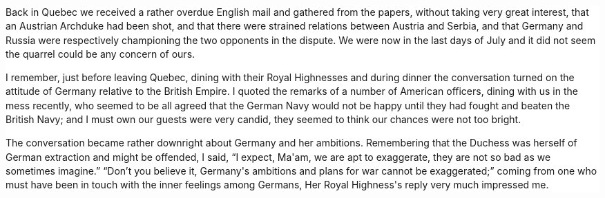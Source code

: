Back in Quebec we received a rather overdue English mail and gathered from the papers, without taking very great interest, that an Austrian Archduke had been shot, and that there were strained relations between Austria and Serbia, and that Germany and Russia were respectively championing the two opponents in the dispute. We were now in the last days of July and it did not seem the quarrel could be any concern of ours.

I remember, just before leaving Quebec, dining with their Royal Highnesses and during dinner the conversation turned on the attitude of Germany relative to the British Empire. I quoted the remarks of a number of American officers, dining with us in the mess recently, who seemed to be all agreed that the German Navy would not be happy until they had fought and beaten the British Navy; and I must own our guests were very candid, they seemed to think our chances were not too bright.

The conversation became rather downright about Germany and her ambitions. Remembering that the Duchess was herself of German extraction and might be offended, I said, “I expect, Ma'am, we are apt to exaggerate, they are not so bad as we sometimes imagine.” “Don’t you believe it, Germany's ambitions and plans for war cannot be exaggerated;” coming from one who must have been in touch with the inner feelings among Germans, Her Royal Highness's reply very much impressed me.
